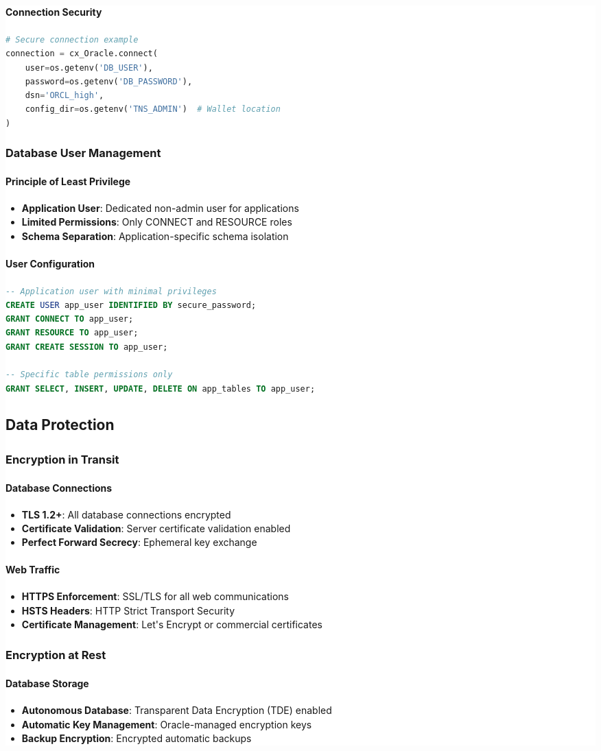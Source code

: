 #### Connection Security
```python
# Secure connection example
connection = cx_Oracle.connect(
    user=os.getenv('DB_USER'),
    password=os.getenv('DB_PASSWORD'),
    dsn='ORCL_high',
    config_dir=os.getenv('TNS_ADMIN')  # Wallet location
)
```

### Database User Management

#### Principle of Least Privilege
- **Application User**: Dedicated non-admin user for applications
- **Limited Permissions**: Only CONNECT and RESOURCE roles
- **Schema Separation**: Application-specific schema isolation

#### User Configuration
```sql
-- Application user with minimal privileges
CREATE USER app_user IDENTIFIED BY secure_password;
GRANT CONNECT TO app_user;
GRANT RESOURCE TO app_user;
GRANT CREATE SESSION TO app_user;

-- Specific table permissions only
GRANT SELECT, INSERT, UPDATE, DELETE ON app_tables TO app_user;
```

## Data Protection

### Encryption in Transit

#### Database Connections
- **TLS 1.2+**: All database connections encrypted
- **Certificate Validation**: Server certificate validation enabled
- **Perfect Forward Secrecy**: Ephemeral key exchange

#### Web Traffic
- **HTTPS Enforcement**: SSL/TLS for all web communications
- **HSTS Headers**: HTTP Strict Transport Security
- **Certificate Management**: Let's Encrypt or commercial certificates

### Encryption at Rest

#### Database Storage
- **Autonomous Database**: Transparent Data Encryption (TDE) enabled
- **Automatic Key Management**: Oracle-managed encryption keys
- **Backup Encryption**: Encrypted automatic backups

